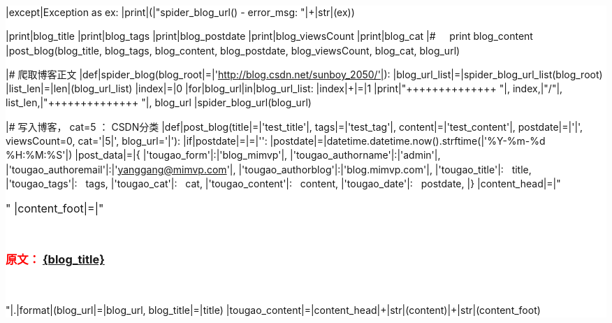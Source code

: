 |except|Exception as ex:
|print|(|"spider_blog_url() - error_msg: "|+|str|(ex))

|print|blog_title
|print|blog_tags
|print|blog_postdate
|print|blog_viewsCount
|print|blog_cat
|\#     print blog_content
|post_blog(blog_title, blog_tags, blog_content, blog_postdate, blog_viewsCount, blog_cat, blog_url)

|\# 爬取博客正文
|def|spider_blog(blog_root|=|'http://blog.csdn.net/sunboy_2050/'|):
|blog_url_list|=|spider_blog_url_list(blog_root)
|list_len|=|len|(blog_url_list)
|index|=|0
|for|blog_url|in|blog_url_list:
|index|+|=|1
|print|"++++++++++++++ "|, index,|"/"|, list_len,|"++++++++++++++ "|, blog_url
|spider_blog_url(blog_url)

|\# 写入博客， cat=5 ： CSDN分类
|def|post_blog(title|=|'test_title'|, tags|=|'test_tag'|, content|=|'test_content'|, postdate|=|'|', viewsCount=0, cat='|5|', blog_url='|'):
|if|postdate|=|=|'':
|postdate|=|datetime.datetime.now().strftime(|'%Y-%m-%d %H:%M:%S'|)
|post_data|=|{
|'tougao_form'|:|'blog_mimvp'|,
|'tougao_authorname'|:|'admin'|,
|'tougao_authoremail'|:|'yanggang@mimvp.com'|,
|'tougao_authorblog'|:|'blog.mimvp.com'|,
|'tougao_title'|:   title,
|'tougao_tags'|:   tags,
|'tougao_cat'|:   cat,
|'tougao_content'|:   content,
|'tougao_date'|:   postdate,
|}
|content_head|=|"<div style='font-size: 16px;'>"
|content_foot|=|"</div><div style='margin: 50px auto 50px;'><h3><font color='red'>原文：</font> <a target='_blank' href='{blog_url}'>{blog_title}</a></h3></div>"|.|format|(blog_url|=|blog_url, blog_title|=|title)
|tougao_content|=|content_head|+|str|(content)|+|str|(content_foot)